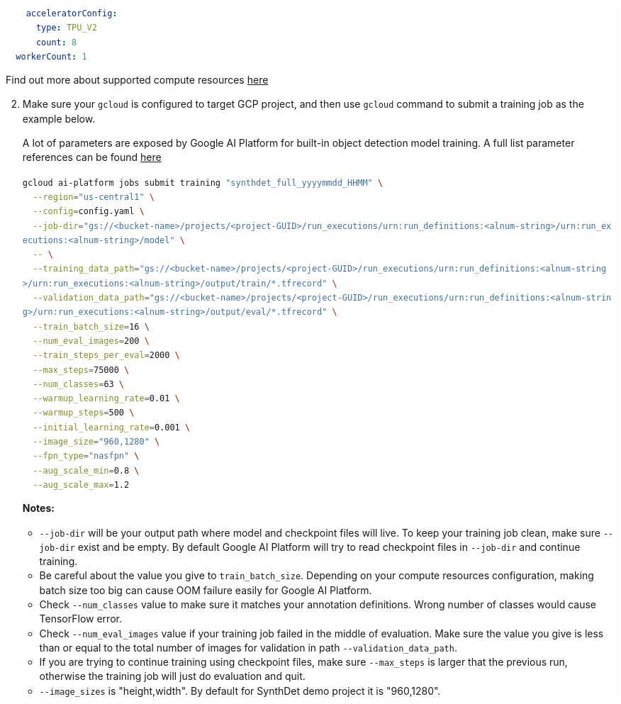    ```yaml
       acceleratorConfig:
         type: TPU_V2
         count: 8
     workerCount: 1
   ```

   Find out more about supported compute resources [here](https://cloud.google.com/ai-platform/training/docs/machine-types#machine_type_table)

2. Make sure your `gcloud` is configured to target GCP project, and then use `gcloud` command to submit a training job as the example below.

   A lot of parameters are exposed by Google AI Platform for built-in object detection model training.
   A full list parameter references can be found [here](https://cloud.google.com/ai-platform/training/docs/algorithms/object-detection-start#submit_a_training_job)

    ```bash
    gcloud ai-platform jobs submit training "synthdet_full_yyyymmdd_HHMM" \
      --region="us-central1" \
      --config=config.yaml \
      --job-dir="gs://<bucket-name>/projects/<project-GUID>/run_executions/urn:run_definitions:<alnum-string>/urn:run_executions:<alnum-string>/model" \
      -- \
      --training_data_path="gs://<bucket-name>/projects/<project-GUID>/run_executions/urn:run_definitions:<alnum-string>/urn:run_executions:<alnum-string>/output/train/*.tfrecord" \
      --validation_data_path="gs://<bucket-name>/projects/<project-GUID>/run_executions/urn:run_definitions:<alnum-string>/urn:run_executions:<alnum-string>/output/eval/*.tfrecord" \
      --train_batch_size=16 \
      --num_eval_images=200 \
      --train_steps_per_eval=2000 \
      --max_steps=75000 \
      --num_classes=63 \
      --warmup_learning_rate=0.01 \
      --warmup_steps=500 \
      --initial_learning_rate=0.001 \
      --image_size="960,1280" \
      --fpn_type="nasfpn" \
      --aug_scale_min=0.8 \
      --aug_scale_max=1.2
      ```

   **Notes:**
   - `--job-dir` will be your output path where model and checkpoint files will live. To keep your training job clean, make sure `--job-dir` exist and be empty. By default Google AI Platform will try to read checkpoint files in `--job-dir` and continue training.
   - Be careful about the value you give to `train_batch_size`. Depending on your compute resources configuration, making batch size too big can cause OOM failure easily for Google AI Platform.
   - Check `--num_classes` value to make sure it matches your annotation definitions. Wrong number of classes would cause TensorFlow error.
   - Check `--num_eval_images` value if your training job failed in the middle of evaluation. Make sure the value you give is less than or equal to the total number of images for validation in path `--validation_data_path`.
   - If you are trying to continue training using checkpoint files, make sure `--max_steps` is larger that the previous run, otherwise the training job will just do evaluation and quit.
   - `--image_sizes` is "height,width". By default for SynthDet demo project it is "960,1280".

